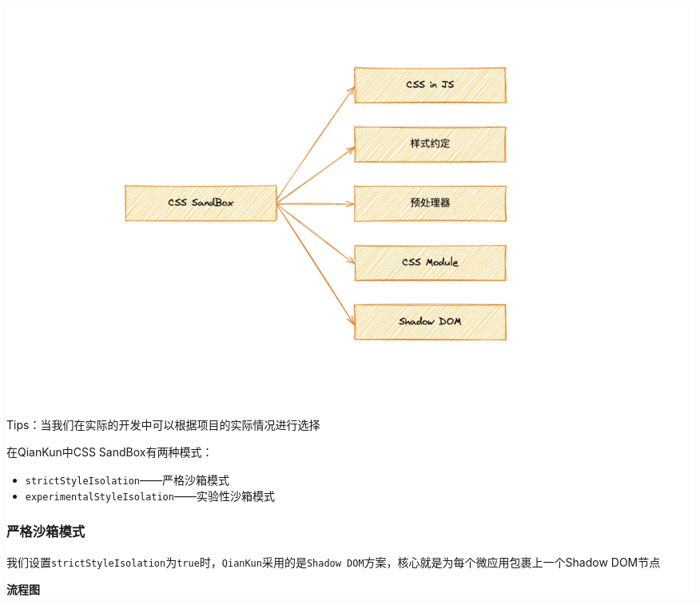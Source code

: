 ![Untitled](./img/%E5%AE%9E%E7%8E%B0%E6%A0%B7%E5%BC%8F%E6%B2%99%E7%AE%B1%E7%9A%84%E6%96%B9%E5%BC%8F.png)

Tips：当我们在实际的开发中可以根据项目的实际情况进行选择

在QianKun中CSS SandBox有两种模式：

- `strictStyleIsolation`——严格沙箱模式
- `experimentalStyleIsolation`——实验性沙箱模式

### 严格沙箱模式

我们设置`strictStyleIsolation`为`true`时，`QianKun`采用的是`Shadow DOM`方案，核心就是为每个微应用包裹上一个Shadow DOM节点

**流程图**
